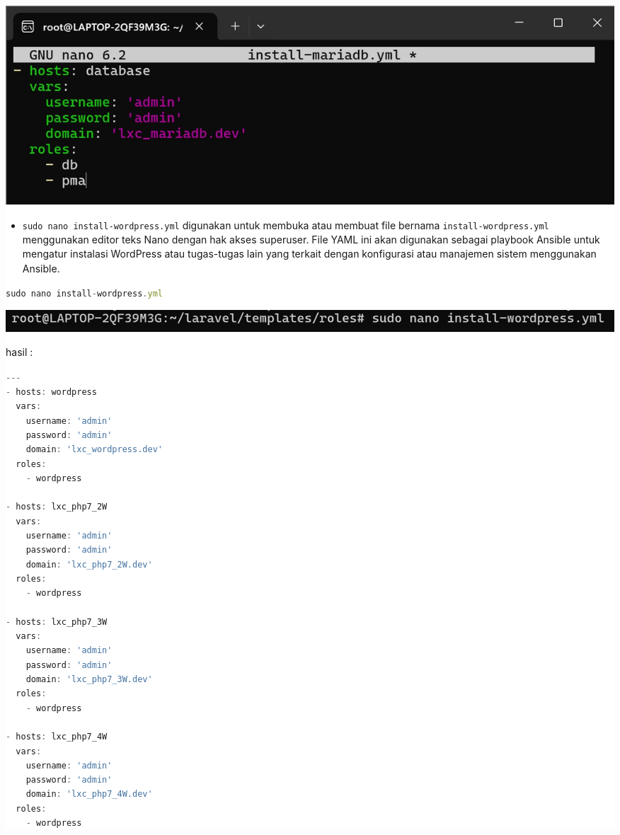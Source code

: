 ![Untitled](UAS%20dc78858e6f9b4d43bdcb8537cd3a083c/Untitled%2052.png)

- `sudo nano install-wordpress.yml` digunakan untuk membuka atau membuat file bernama `install-wordpress.yml` menggunakan editor teks Nano dengan hak akses superuser. File YAML ini akan digunakan sebagai playbook Ansible untuk mengatur instalasi WordPress atau tugas-tugas lain yang terkait dengan konfigurasi atau manajemen sistem menggunakan Ansible.

```jsx
sudo nano install-wordpress.yml 
```

![Untitled](UAS%20dc78858e6f9b4d43bdcb8537cd3a083c/Untitled%2053.png)

hasil :

```jsx
---
- hosts: wordpress
  vars:
    username: 'admin'
    password: 'admin'
    domain: 'lxc_wordpress.dev'
  roles:
    - wordpress

- hosts: lxc_php7_2W
  vars:
    username: 'admin'
    password: 'admin'
    domain: 'lxc_php7_2W.dev'
  roles:
    - wordpress

- hosts: lxc_php7_3W
  vars:
    username: 'admin'
    password: 'admin'
    domain: 'lxc_php7_3W.dev'
  roles:
    - wordpress

- hosts: lxc_php7_4W
  vars:
    username: 'admin'
    password: 'admin'
    domain: 'lxc_php7_4W.dev'
  roles:
    - wordpress

```